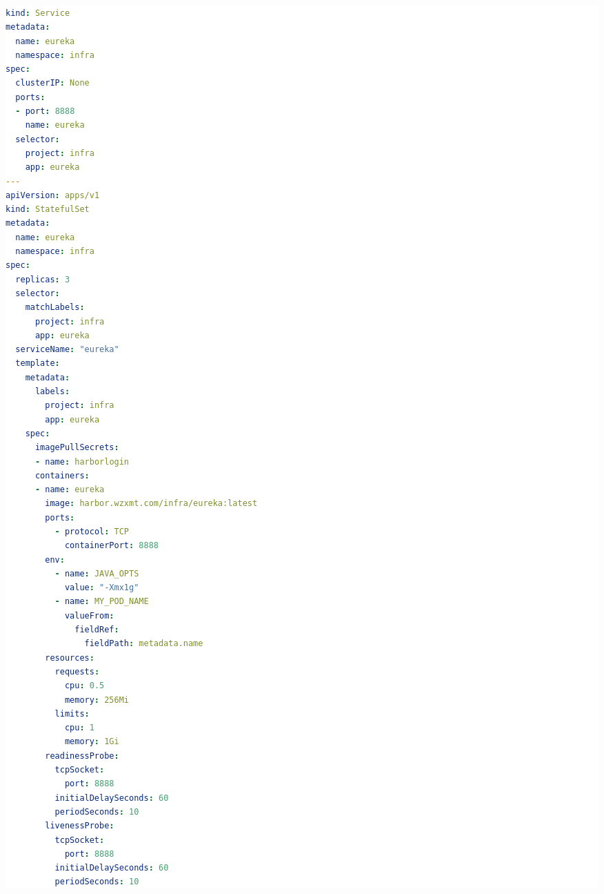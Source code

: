 ```yaml
kind: Service
metadata:
  name: eureka
  namespace: infra
spec:
  clusterIP: None
  ports:
  - port: 8888
    name: eureka 
  selector:
    project: infra
    app: eureka
---
apiVersion: apps/v1
kind: StatefulSet
metadata:
  name: eureka
  namespace: infra 
spec:
  replicas: 3
  selector:
    matchLabels:
      project: infra
      app: eureka
  serviceName: "eureka"
  template:
    metadata:
      labels:
        project: infra 
        app: eureka
    spec:
      imagePullSecrets:
      - name: harborlogin
      containers:
      - name: eureka
        image: harbor.wzxmt.com/infra/eureka:latest
        ports:
          - protocol: TCP
            containerPort: 8888
        env:
          - name: JAVA_OPTS
            value: "-Xmx1g"
          - name: MY_POD_NAME
            valueFrom:
              fieldRef:
                fieldPath: metadata.name
        resources:
          requests:
            cpu: 0.5
            memory: 256Mi
          limits:
            cpu: 1 
            memory: 1Gi
        readinessProbe:
          tcpSocket:
            port: 8888
          initialDelaySeconds: 60
          periodSeconds: 10
        livenessProbe:
          tcpSocket:
            port: 8888
          initialDelaySeconds: 60
          periodSeconds: 10
```